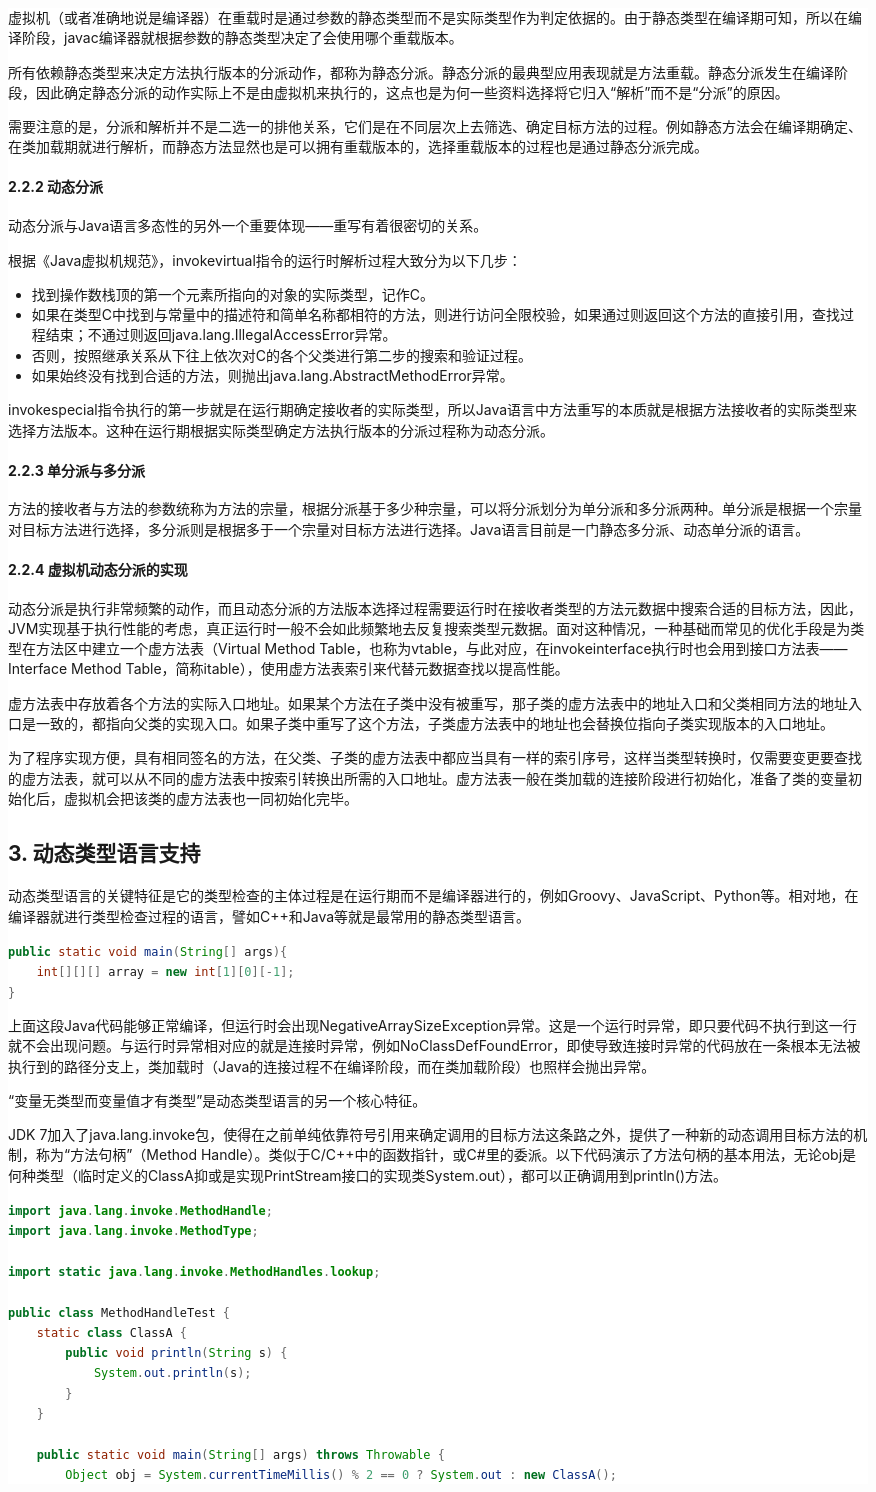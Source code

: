 虚拟机（或者准确地说是编译器）在重载时是通过参数的静态类型而不是实际类型作为判定依据的。由于静态类型在编译期可知，所以在编译阶段，javac编译器就根据参数的静态类型决定了会使用哪个重载版本。

所有依赖静态类型来决定方法执行版本的分派动作，都称为静态分派。静态分派的最典型应用表现就是方法重载。静态分派发生在编译阶段，因此确定静态分派的动作实际上不是由虚拟机来执行的，这点也是为何一些资料选择将它归入“解析”而不是“分派”的原因。

需要注意的是，分派和解析并不是二选一的排他关系，它们是在不同层次上去筛选、确定目标方法的过程。例如静态方法会在编译期确定、在类加载期就进行解析，而静态方法显然也是可以拥有重载版本的，选择重载版本的过程也是通过静态分派完成。

#### 2.2.2 动态分派
动态分派与Java语言多态性的另外一个重要体现——重写有着很密切的关系。

根据《Java虚拟机规范》，invokevirtual指令的运行时解析过程大致分为以下几步：
- 找到操作数栈顶的第一个元素所指向的对象的实际类型，记作C。
- 如果在类型C中找到与常量中的描述符和简单名称都相符的方法，则进行访问全限校验，如果通过则返回这个方法的直接引用，查找过程结束；不通过则返回java.lang.IllegalAccessError异常。
- 否则，按照继承关系从下往上依次对C的各个父类进行第二步的搜索和验证过程。
- 如果始终没有找到合适的方法，则抛出java.lang.AbstractMethodError异常。

invokespecial指令执行的第一步就是在运行期确定接收者的实际类型，所以Java语言中方法重写的本质就是根据方法接收者的实际类型来选择方法版本。这种在运行期根据实际类型确定方法执行版本的分派过程称为动态分派。

#### 2.2.3 单分派与多分派
方法的接收者与方法的参数统称为方法的宗量，根据分派基于多少种宗量，可以将分派划分为单分派和多分派两种。单分派是根据一个宗量对目标方法进行选择，多分派则是根据多于一个宗量对目标方法进行选择。Java语言目前是一门静态多分派、动态单分派的语言。

#### 2.2.4 虚拟机动态分派的实现
动态分派是执行非常频繁的动作，而且动态分派的方法版本选择过程需要运行时在接收者类型的方法元数据中搜索合适的目标方法，因此，JVM实现基于执行性能的考虑，真正运行时一般不会如此频繁地去反复搜索类型元数据。面对这种情况，一种基础而常见的优化手段是为类型在方法区中建立一个虚方法表（Virtual Method Table，也称为vtable，与此对应，在invokeinterface执行时也会用到接口方法表——Interface Method Table，简称itable），使用虚方法表索引来代替元数据查找以提高性能。

虚方法表中存放着各个方法的实际入口地址。如果某个方法在子类中没有被重写，那子类的虚方法表中的地址入口和父类相同方法的地址入口是一致的，都指向父类的实现入口。如果子类中重写了这个方法，子类虚方法表中的地址也会替换位指向子类实现版本的入口地址。

为了程序实现方便，具有相同签名的方法，在父类、子类的虚方法表中都应当具有一样的索引序号，这样当类型转换时，仅需要变更要查找的虚方法表，就可以从不同的虚方法表中按索引转换出所需的入口地址。虚方法表一般在类加载的连接阶段进行初始化，准备了类的变量初始化后，虚拟机会把该类的虚方法表也一同初始化完毕。

## 3. 动态类型语言支持
动态类型语言的关键特征是它的类型检查的主体过程是在运行期而不是编译器进行的，例如Groovy、JavaScript、Python等。相对地，在编译器就进行类型检查过程的语言，譬如C++和Java等就是最常用的静态类型语言。
```java
public static void main(String[] args){
    int[][][] array = new int[1][0][-1];
}
```
上面这段Java代码能够正常编译，但运行时会出现NegativeArraySizeException异常。这是一个运行时异常，即只要代码不执行到这一行就不会出现问题。与运行时异常相对应的就是连接时异常，例如NoClassDefFoundError，即使导致连接时异常的代码放在一条根本无法被执行到的路径分支上，类加载时（Java的连接过程不在编译阶段，而在类加载阶段）也照样会抛出异常。

“变量无类型而变量值才有类型”是动态类型语言的另一个核心特征。 

JDK 7加入了java.lang.invoke包，使得在之前单纯依靠符号引用来确定调用的目标方法这条路之外，提供了一种新的动态调用目标方法的机制，称为“方法句柄”（Method Handle）。类似于C/C++中的函数指针，或C#里的委派。以下代码演示了方法句柄的基本用法，无论obj是何种类型（临时定义的ClassA抑或是实现PrintStream接口的实现类System.out），都可以正确调用到println()方法。
```java
import java.lang.invoke.MethodHandle;
import java.lang.invoke.MethodType;

import static java.lang.invoke.MethodHandles.lookup;

public class MethodHandleTest {
    static class ClassA {
        public void println(String s) {
            System.out.println(s);
        }
    }

    public static void main(String[] args) throws Throwable {
        Object obj = System.currentTimeMillis() % 2 == 0 ? System.out : new ClassA();
```